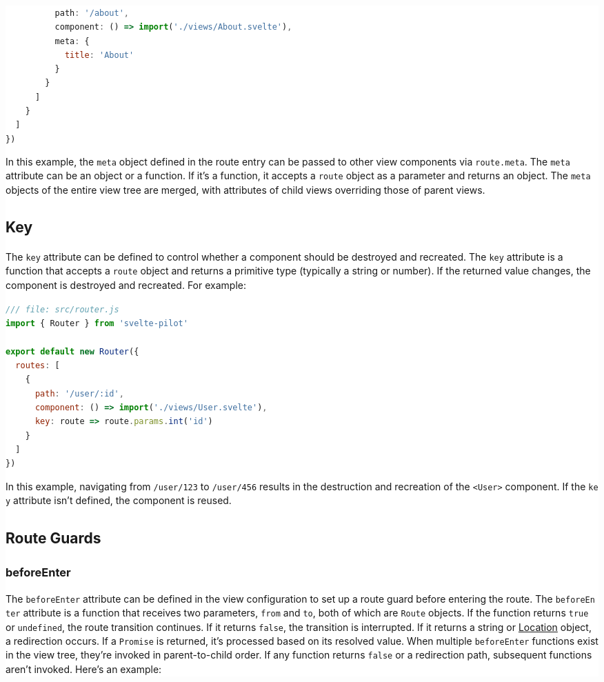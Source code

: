 ```js
          path: '/about',
          component: () => import('./views/About.svelte'),
          meta: {
            title: 'About'
          }
        }
      ]
    }
  ]
})
```

In this example, the `meta` object defined in the route entry can be passed to other view components via `route.meta`. The `meta` attribute can be an object or a function. If it’s a function, it accepts a `route` object as a parameter and returns an object. The `meta` objects of the entire view tree are merged, with attributes of child views overriding those of parent views.

## Key

The `key` attribute can be defined to control whether a component should be destroyed and recreated. The `key` attribute is a function that accepts a `route` object and returns a primitive type (typically a string or number). If the returned value changes, the component is destroyed and recreated. For example:

```js
/// file: src/router.js
import { Router } from 'svelte-pilot'

export default new Router({
  routes: [
    {
      path: '/user/:id',
      component: () => import('./views/User.svelte'),
      key: route => route.params.int('id')
    }
  ]
})
```

In this example, navigating from `/user/123` to `/user/456` results in the destruction and recreation of the `<User>` component. If the `key` attribute isn’t defined, the component is reused.

## Route Guards

### beforeEnter

The `beforeEnter` attribute can be defined in the view configuration to set up a route guard before entering the route. The `beforeEnter` attribute is a function that receives two parameters, `from` and `to`, both of which are `Route` objects. If the function returns `true` or `undefined`, the route transition continues. If it returns `false`, the transition is interrupted. If it returns a string or [Location](router#location) object, a redirection occurs. If a `Promise` is returned, it’s processed based on its resolved value. When multiple `beforeEnter` functions exist in the view tree, they’re invoked in parent-to-child order. If any function returns `false` or a redirection path, subsequent functions aren’t invoked. Here’s an example:
